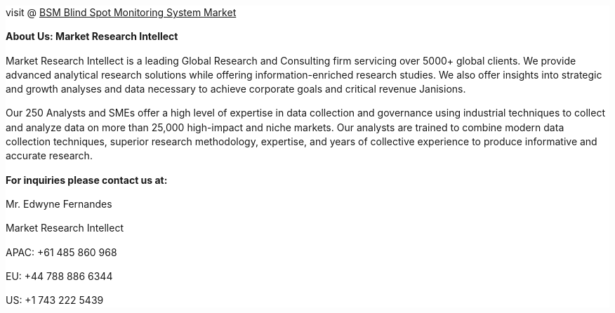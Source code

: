 visit&nbsp;@</strong>&nbsp;</span><span class="font-[700]"><a href="https://www.marketresearchintellect.com/product/bsm-blind-spot-monitoring-system-market/?utm_source=Linkedin&utm_medium=046" target="_blank" data-tracking-control-name="article-ssr-frontend-pulse_little-text-block" data-tracking-will-navigate="" data-test-link="">BSM Blind Spot Monitoring System Market</a></span></p><p><strong><span class="font-[700]">About Us: Market Research Intellect</span></strong></p><p><span class="">Market Research Intellect is a leading Global Research and Consulting firm servicing over 5000+ global clients. We provide advanced analytical research solutions while offering information-enriched research studies.&nbsp;</span>We also offer insights into strategic and growth analyses and data necessary to achieve corporate goals and critical revenue Janisions.</p><p><span class="">Our 250 Analysts and SMEs offer a high level of expertise in data collection and governance using industrial techniques to collect and analyze data on more than 25,000 high-impact and niche markets. Our analysts are trained to combine modern data collection techniques, superior research methodology, expertise, and years of collective experience to produce informative and accurate research.</span></p><p><strong>For inquiries please contact us at:</strong></p><p>Mr. Edwyne Fernandes</p><p>Market Research Intellect</p><p>APAC: +61 485 860 968</p><p>EU: +44 788 886 6344</p><p>US: +1 743 222 5439</p>
